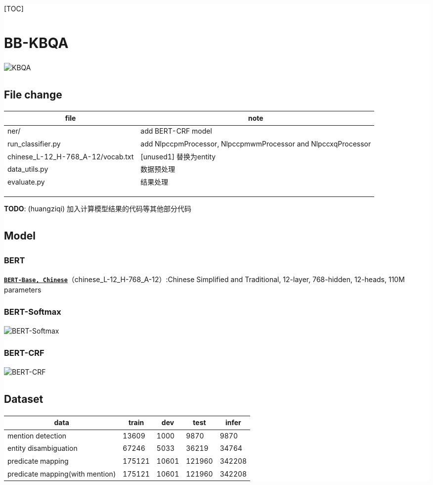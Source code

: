 [TOC]

# BB-KBQA

![KBQA](./fig/fig1.png)

## File change

| file                              | note                                                         |
| --------------------------------- | ------------------------------------------------------------ |
| ner/                              | add BERT-CRF model                                           |
| run_classifier.py                 | add NlpccpmProcessor, NlpccpmwmProcessor and NlpccxqProcessor |
| chinese_L-12_H-768_A-12/vocab.txt | [unused1] 替换为entity                                       |
| data_utils.py                     | 数据预处理                                                   |
| evaluate.py                       | 结果处理                                                     |
|                                   |                                                              |
|                                   |                                                              |
|                                   |                                                              |

**TODO**:  (huangziqi) 加入计算模型结果的代码等其他部分代码



## Model

### BERT

**[`BERT-Base, Chinese`](https://storage.googleapis.com/bert_models/2018_11_03/chinese_L-12_H-768_A-12.zip)**（chinese_L-12_H-768_A-12）:Chinese Simplified and Traditional, 12-layer, 768-hidden, 12-heads, 110M parameters

### BERT-Softmax

![BERT-Softmax](./fig/fig3.png)

### BERT-CRF

![BERT-CRF](./fig/fig4.png)

## Dataset

| data                            | train  | dev   | test   | infer  |
| ------------------------------- | ------ | ----- | ------ | ------ |
| mention detection               | 13609  | 1000  | 9870   | 9870   |
| entity disambiguation           | 67246  | 5033  | 36219  | 34764  |
| predicate mapping               | 175121 | 10601 | 121960 | 342208 |
| predicate mapping(with mention) | 175121 | 10601 | 121960 | 342208 |
